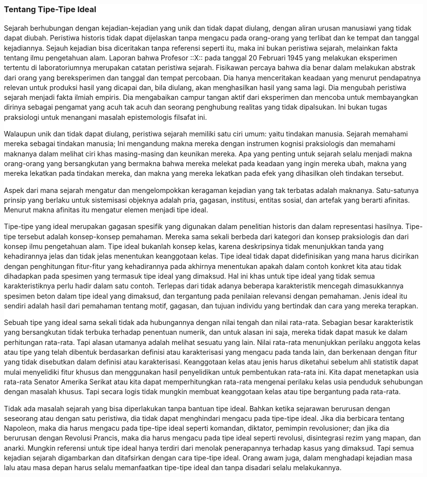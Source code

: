 ### Tentang Tipe-Tipe Ideal

Sejarah berhubungan dengan kejadian-kejadian yang unik dan tidak dapat diulang, dengan aliran urusan manusiawi yang tidak dapat diubah. Peristiwa historis tidak dapat dijelaskan tanpa mengacu pada orang-orang yang terlibat dan ke tempat dan tanggal kejadiannya. Sejauh kejadian bisa diceritakan tanpa referensi seperti itu, maka ini bukan peristiwa sejarah, melainkan fakta tentang ilmu pengetahuan alam. Laporan bahwa Profesor ::X:: pada tanggal 20 Februari 1945 yang melakukan eksperimen tertentu di laboratoriumnya merupakan catatan peristiwa sejarah. Fisikawan percaya bahwa dia benar dalam melakukan abstrak dari orang yang bereksperimen dan tanggal dan tempat percobaan. Dia hanya menceritakan keadaan yang menurut pendapatnya relevan untuk produksi hasil yang dicapai dan, bila diulang, akan menghasilkan hasil yang sama lagi. Dia mengubah peristiwa sejarah menjadi fakta ilmiah empiris. Dia mengabaikan campur tangan aktif dari eksperimen dan mencoba untuk membayangkan dirinya sebagai pengamat yang acuh tak acuh dan seorang penghubung realitas yang tidak dipalsukan. Ini bukan tugas praksiologi untuk menangani masalah epistemologis filsafat ini.

Walaupun unik dan tidak dapat diulang, peristiwa sejarah memiliki satu ciri umum: yaitu tindakan manusia. Sejarah memahami mereka sebagai tindakan manusia; Ini mengandung makna mereka dengan instrumen kognisi praksiologis dan memahami maknanya dalam melihat ciri khas masing-masing dan keunikan mereka. Apa yang penting untuk sejarah selalu menjadi makna orang-orang yang bersangkutan yang bermakna bahwa mereka melekat pada keadaan yang ingin mereka ubah, makna yang mereka lekatkan pada tindakan mereka, dan makna yang mereka lekatkan pada efek yang dihasilkan oleh tindakan tersebut.

Aspek dari mana sejarah mengatur dan mengelompokkan keragaman kejadian yang tak terbatas adalah maknanya. Satu-satunya prinsip yang berlaku untuk sistemisasi objeknya adalah pria, gagasan, institusi, entitas sosial, dan artefak yang berarti afinitas. Menurut makna afinitas itu mengatur elemen menjadi tipe ideal.

Tipe-tipe yang ideal merupakan gagasan spesifik yang digunakan dalam penelitian historis dan dalam representasi hasilnya. Tipe-tipe tersebut adalah konsep-konsep pemahaman. Mereka sama sekali berbeda dari kategori dan konsep praksiologis dan dari konsep ilmu pengetahuan alam. Tipe ideal bukanlah konsep kelas, karena deskripsinya tidak menunjukkan tanda yang kehadirannya jelas dan tidak jelas menentukan keanggotaan kelas. Tipe ideal tidak dapat didefinisikan yang mana harus dicirikan dengan penghitungan fitur-fitur yang kehadirannya pada akhirnya menentukan apakah dalam contoh konkret kita atau tidak dihadapkan pada spesimen yang termasuk tipe ideal yang dimaksud. Hal ini khas untuk tipe ideal yang tidak semua karakteristiknya perlu hadir dalam satu contoh. Terlepas dari tidak adanya beberapa karakteristik mencegah dimasukkannya spesimen beton dalam tipe ideal yang dimaksud, dan tergantung pada penilaian relevansi dengan pemahaman. Jenis ideal itu sendiri adalah hasil dari pemahaman tentang motif, gagasan, dan tujuan individu yang bertindak dan cara yang mereka terapkan.

Sebuah tipe yang ideal sama sekali tidak ada hubungannya dengan nilai tengah dan nilai rata-rata. Sebagian besar karakteristik yang bersangkutan tidak terbuka terhadap penentuan numerik, dan untuk alasan ini saja, mereka tidak dapat masuk ke dalam perhitungan rata-rata. Tapi alasan utamanya adalah melihat sesuatu yang lain. Nilai rata-rata menunjukkan perilaku anggota kelas atau tipe yang telah dibentuk berdasarkan definisi atau karakterisasi yang mengacu pada tanda lain, dan berkenaan dengan fitur yang tidak disebutkan dalam definisi atau karakterisasi. Keanggotaan kelas atau jenis harus diketahui sebelum ahli statistik dapat mulai menyelidiki fitur khusus dan menggunakan hasil penyelidikan untuk pembentukan rata-rata ini. Kita dapat menetapkan usia rata-rata Senator Amerika Serikat atau kita dapat memperhitungkan rata-rata mengenai perilaku kelas usia penduduk sehubungan dengan masalah khusus. Tapi secara logis tidak mungkin membuat keanggotaan kelas atau tipe bergantung pada rata-rata.

Tidak ada masalah sejarah yang bisa diperlakukan tanpa bantuan tipe ideal. Bahkan ketika sejarawan berurusan dengan seseorang atau dengan satu peristiwa, dia tidak dapat menghindari mengacu pada tipe-tipe ideal. Jika dia berbicara tentang Napoleon, maka dia harus mengacu pada tipe-tipe ideal seperti komandan, diktator, pemimpin revolusioner; dan jika dia berurusan dengan Revolusi Prancis, maka dia harus mengacu pada tipe ideal seperti revolusi, disintegrasi rezim yang mapan, dan anarki. Mungkin referensi untuk tipe ideal hanya terdiri dari menolak penerapannya terhadap kasus yang dimaksud. Tapi semua kejadian sejarah digambarkan dan ditafsirkan dengan cara tipe-tipe ideal. Orang awam juga, dalam menghadapi kejadian masa lalu atau masa depan harus selalu memanfaatkan tipe-tipe ideal dan tanpa disadari selalu melakukannya.

